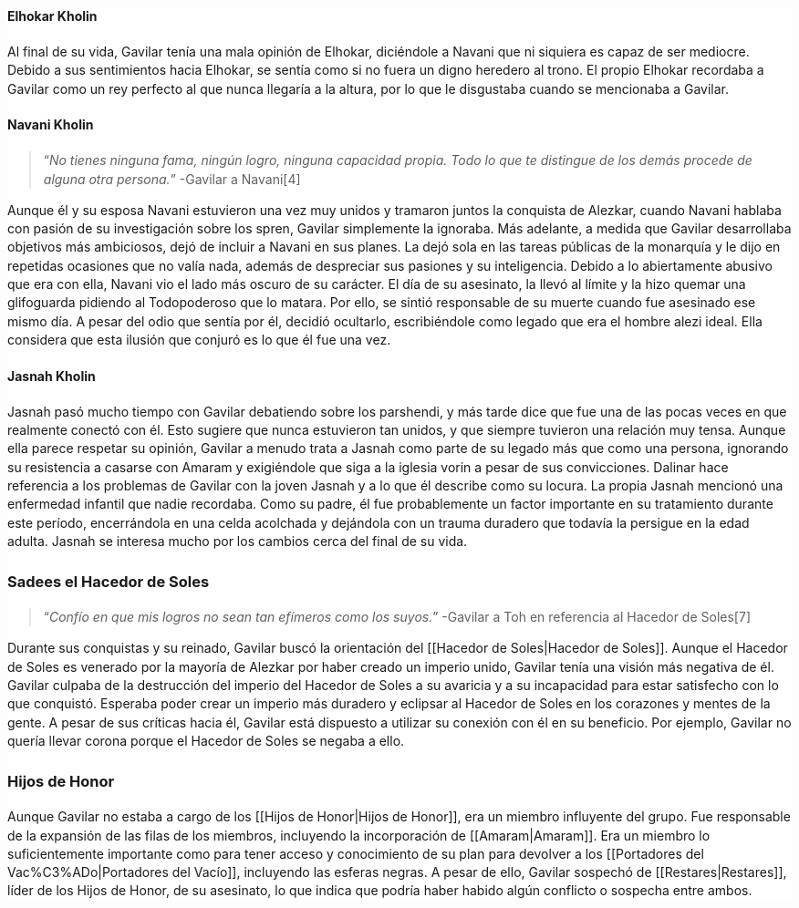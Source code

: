 #### Elhokar Kholin
Al final de su vida, Gavilar tenía una mala opinión de Elhokar, diciéndole a Navani que ni siquiera es capaz de ser mediocre. Debido a sus sentimientos hacia Elhokar, se sentía como si no fuera un digno heredero al trono.
El propio Elhokar recordaba a Gavilar como un rey perfecto al que nunca llegaría a la altura, por lo que le disgustaba cuando se mencionaba a Gavilar.

#### Navani Kholin
>“*No tienes ninguna fama, ningún logro, ninguna capacidad propia. Todo lo que te distingue de los demás procede de alguna otra persona.*”
\-Gavilar a Navani[4]


Aunque él y su esposa Navani estuvieron una vez muy unidos y tramaron juntos la conquista de Alezkar, cuando Navani hablaba con pasión de su investigación sobre los spren, Gavilar simplemente la ignoraba. Más adelante, a medida que Gavilar desarrollaba objetivos más ambiciosos, dejó de incluir a Navani en sus planes. La dejó sola en las tareas públicas de la monarquía y le dijo en repetidas ocasiones que no valía nada, además de despreciar sus pasiones y su inteligencia.
Debido a lo abiertamente abusivo que era con ella, Navani vio el lado más oscuro de su carácter. El día de su asesinato, la llevó al límite y la hizo quemar una glifoguarda pidiendo al Todopoderoso que lo matara. Por ello, se sintió responsable de su muerte cuando fue asesinado ese mismo día. A pesar del odio que sentía por él, decidió ocultarlo, escribiéndole como legado que era el hombre alezi ideal. Ella considera que esta ilusión que conjuró es lo que él fue una vez.

#### Jasnah Kholin
Jasnah pasó mucho tiempo con Gavilar debatiendo sobre los parshendi, y más tarde dice que fue una de las pocas veces en que realmente conectó con él. Esto sugiere que nunca estuvieron tan unidos, y que siempre tuvieron una relación muy tensa. Aunque ella parece respetar su opinión, Gavilar a menudo trata a Jasnah como parte de su legado más que como una persona, ignorando su resistencia a casarse con Amaram y exigiéndole que siga a la iglesia vorin a pesar de sus convicciones.
Dalinar hace referencia a los problemas de Gavilar con la joven Jasnah y a lo que él describe como su locura. La propia Jasnah mencionó una enfermedad infantil que nadie recordaba. Como su padre, él fue probablemente un factor importante en su tratamiento durante este período, encerrándola en una celda acolchada y dejándola con un trauma duradero que todavía la persigue en la edad adulta.
Jasnah se interesa mucho por los cambios cerca del final de su vida.

### Sadees el Hacedor de Soles
>“*Confío en que mis logros no sean tan efímeros como los suyos.*”
\-Gavilar a Toh en referencia al Hacedor de Soles[7]


Durante sus conquistas y su reinado, Gavilar buscó la orientación del [[Hacedor de Soles\|Hacedor de Soles]]. Aunque el Hacedor de Soles es venerado por la mayoría de Alezkar por haber creado un imperio unido, Gavilar tenía una visión más negativa de él. Gavilar culpaba de la destrucción del imperio del Hacedor de Soles a su avaricia y a su incapacidad para estar satisfecho con lo que conquistó. Esperaba poder crear un imperio más duradero y eclipsar al Hacedor de Soles en los corazones y mentes de la gente.
A pesar de sus críticas hacia él, Gavilar está dispuesto a utilizar su conexión con él en su beneficio. Por ejemplo, Gavilar no quería llevar corona porque el Hacedor de Soles se negaba a ello.

### Hijos de Honor
Aunque Gavilar no estaba a cargo de los [[Hijos de Honor\|Hijos de Honor]], era un miembro influyente del grupo. Fue responsable de la expansión de las filas de los miembros, incluyendo la incorporación de [[Amaram\|Amaram]]. Era un miembro lo suficientemente importante como para tener acceso y conocimiento de su plan para devolver a los [[Portadores del Vac%C3%ADo\|Portadores del Vacío]], incluyendo las esferas negras. A pesar de ello, Gavilar sospechó de [[Restares\|Restares]], líder de los Hijos de Honor, de su asesinato, lo que indica que podría haber habido algún conflicto o sospecha entre ambos.
